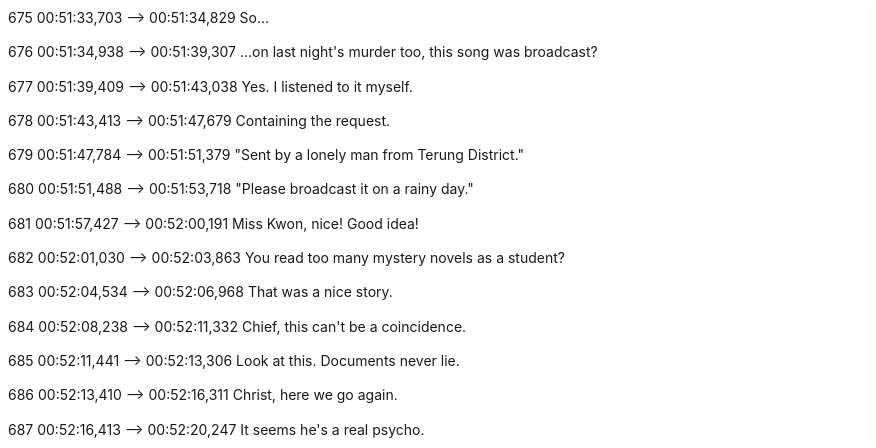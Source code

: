 675
00:51:33,703 --> 00:51:34,829
So...

676
00:51:34,938 --> 00:51:39,307
...on last night's murder too,
this song was broadcast?

677
00:51:39,409 --> 00:51:43,038
Yes. I listened to it myself.

678
00:51:43,413 --> 00:51:47,679
Containing the request.

679
00:51:47,784 --> 00:51:51,379
"Sent by a lonely man
from Terung District."

680
00:51:51,488 --> 00:51:53,718
"Please broadcast it
on a rainy day."

681
00:51:57,427 --> 00:52:00,191
Miss Kwon, nice! Good idea!

682
00:52:01,030 --> 00:52:03,863
You read too many mystery
novels as a student?

683
00:52:04,534 --> 00:52:06,968
That was a nice story.

684
00:52:08,238 --> 00:52:11,332
Chief, this can't
be a coincidence.

685
00:52:11,441 --> 00:52:13,306
Look at this.
Documents never lie.

686
00:52:13,410 --> 00:52:16,311
Christ, here we go again.

687
00:52:16,413 --> 00:52:20,247
It seems he's a real psycho.
